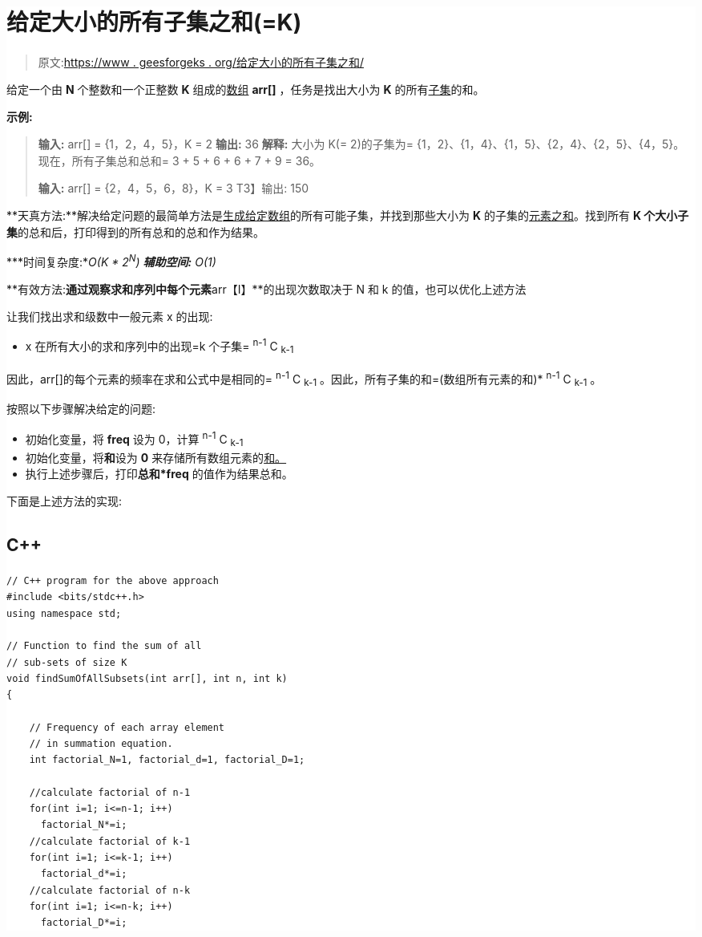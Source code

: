 # 给定大小的所有子集之和(=K)

> 原文:[https://www . geesforgeks . org/给定大小的所有子集之和/](https://www.geeksforgeeks.org/sum-of-all-subsets-of-a-given-size/)

给定一个由 **N** 个整数和一个正整数 **K** 组成的[数组](https://www.geeksforgeeks.org/introduction-to-arrays/) **arr[]** ，任务是找出大小为 **K** 的所有[子集](https://www.geeksforgeeks.org/subset-sum-problem-dp-25/)的和。

**示例:**

> **输入:** arr[] = {1，2，4，5}，K = 2
> **输出:** 36
> **解释:**
> 大小为 K(= 2)的子集为= {1，2}、{1，4}、{1，5}、{2，4}、{2，5}、{4，5}。现在，所有子集总和总和= 3 + 5 + 6 + 6 + 7 + 9 = 36。
> 
> **输入:** arr[] = {2，4，5，6，8}，K = 3
> T3】输出: 150

**天真方法:**解决给定问题的最简单方法是[生成给定数组](https://www.geeksforgeeks.org/backtracking-to-find-all-subsets/)的所有可能子集，并找到那些大小为 **K** 的子集的[元素之和](https://www.geeksforgeeks.org/program-find-sum-elements-given-array/)。找到所有 **K 个大小子集**的总和后，打印得到的所有总和的总和作为结果。

***时间复杂度:**O(K * 2<sup>N</sup>)*
***辅助空间:** O(1)*

**有效方法:**通过观察求和序列中每个元素**arr【I】**的出现次数取决于 N 和 k 的值，也可以优化上述方法

让我们找出求和级数中一般元素 x 的出现:

*   x 在所有大小的求和序列中的出现=k 个子集= <sup>n-1</sup> C <sub>k-1</sub>

因此，arr[]的每个元素的频率在求和公式中是相同的= <sup>n-1</sup> C <sub>k-1</sub> 。因此，所有子集的和=(数组所有元素的和)* <sup>n-1</sup> C <sub>k-1</sub> 。

按照以下步骤解决给定的问题:

*   初始化变量，将 **freq** 设为 0，计算 <sup>n-1</sup> C <sub>k-1</sub>
*   初始化变量，将**和**设为 **0** 来存储所有数组元素的[和。](https://www.geeksforgeeks.org/program-find-sum-elements-given-array/)
*   执行上述步骤后，打印**总和*freq** 的值作为结果总和。

下面是上述方法的实现:

## C++

```
// C++ program for the above approach
#include <bits/stdc++.h>
using namespace std;

// Function to find the sum of all
// sub-sets of size K
void findSumOfAllSubsets(int arr[], int n, int k)
{

    // Frequency of each array element
    // in summation equation.
    int factorial_N=1, factorial_d=1, factorial_D=1;

    //calculate factorial of n-1
    for(int i=1; i<=n-1; i++)
      factorial_N*=i;
    //calculate factorial of k-1
    for(int i=1; i<=k-1; i++)
      factorial_d*=i;
    //calculate factorial of n-k
    for(int i=1; i<=n-k; i++)
      factorial_D*=i;
```